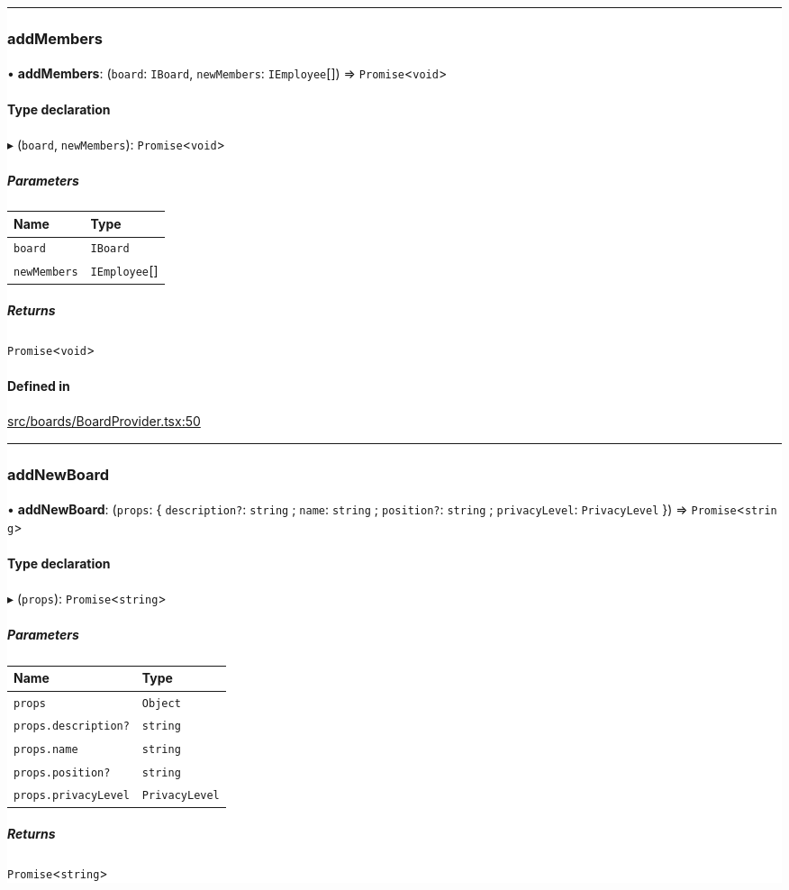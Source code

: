 ___

### addMembers

• **addMembers**: (`board`: `IBoard`, `newMembers`: `IEmployee`[]) => `Promise`<`void`\>

#### Type declaration

▸ (`board`, `newMembers`): `Promise`<`void`\>

##### Parameters

| Name | Type |
| :------ | :------ |
| `board` | `IBoard` |
| `newMembers` | `IEmployee`[] |

##### Returns

`Promise`<`void`\>

#### Defined in

[src/boards/BoardProvider.tsx:50](https://github.com/Cuttinboard-Solutions/Cuttinboard-Library/blob/97c340c/src/boards/BoardProvider.tsx#L50)

___

### addNewBoard

• **addNewBoard**: (`props`: { `description?`: `string` ; `name`: `string` ; `position?`: `string` ; `privacyLevel`: `PrivacyLevel`  }) => `Promise`<`string`\>

#### Type declaration

▸ (`props`): `Promise`<`string`\>

##### Parameters

| Name | Type |
| :------ | :------ |
| `props` | `Object` |
| `props.description?` | `string` |
| `props.name` | `string` |
| `props.position?` | `string` |
| `props.privacyLevel` | `PrivacyLevel` |

##### Returns

`Promise`<`string`\>
